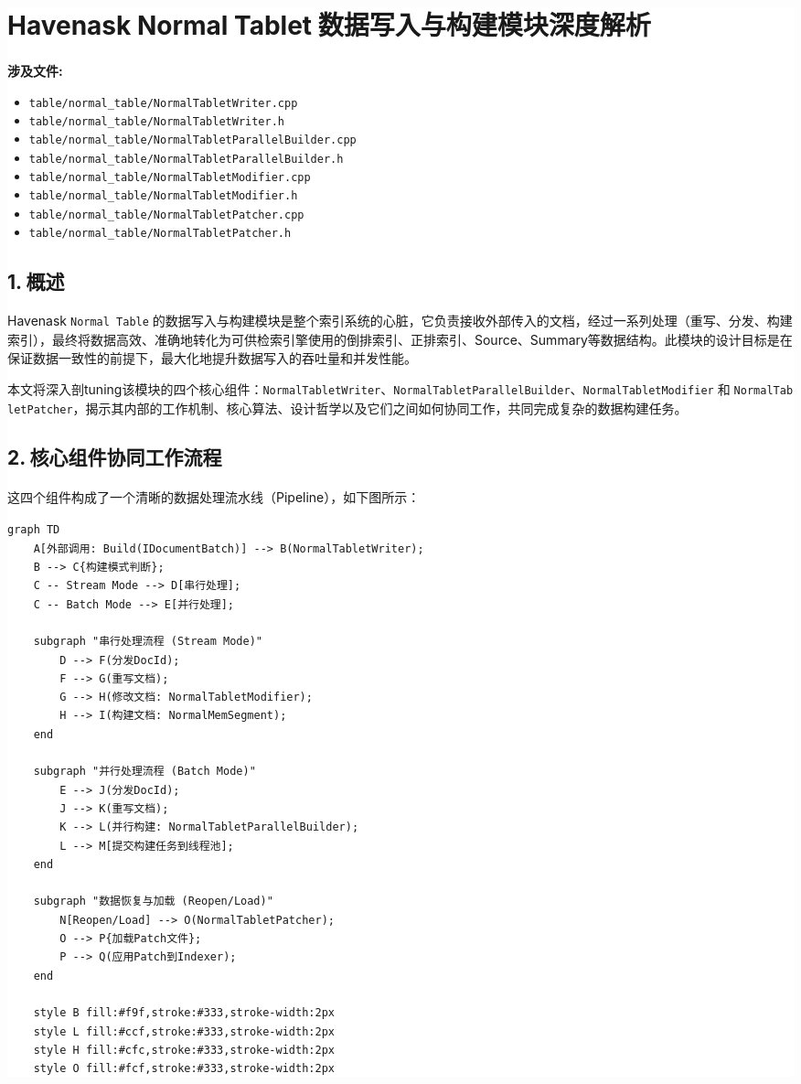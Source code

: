 
# Havenask Normal Tablet 数据写入与构建模块深度解析

**涉及文件:**
*   `table/normal_table/NormalTabletWriter.cpp`
*   `table/normal_table/NormalTabletWriter.h`
*   `table/normal_table/NormalTabletParallelBuilder.cpp`
*   `table/normal_table/NormalTabletParallelBuilder.h`
*   `table/normal_table/NormalTabletModifier.cpp`
*   `table/normal_table/NormalTabletModifier.h`
*   `table/normal_table/NormalTabletPatcher.cpp`
*   `table/normal_table/NormalTabletPatcher.h`

## 1. 概述

Havenask `Normal Table` 的数据写入与构建模块是整个索引系统的心脏，它负责接收外部传入的文档，经过一系列处理（重写、分发、构建索引），最终将数据高效、准确地转化为可供检索引擎使用的倒排索引、正排索引、Source、Summary等数据结构。此模块的设计目标是在保证数据一致性的前提下，最大化地提升数据写入的吞吐量和并发性能。

本文将深入剖tuning该模块的四个核心组件：`NormalTabletWriter`、`NormalTabletParallelBuilder`、`NormalTabletModifier` 和 `NormalTabletPatcher`，揭示其内部的工作机制、核心算法、设计哲学以及它们之间如何协同工作，共同完成复杂的数据构建任务。

## 2. 核心组件协同工作流程

这四个组件构成了一个清晰的数据处理流水线（Pipeline），如下图所示：

```mermaid
graph TD
    A[外部调用: Build(IDocumentBatch)] --> B(NormalTabletWriter);
    B --> C{构建模式判断};
    C -- Stream Mode --> D[串行处理];
    C -- Batch Mode --> E[并行处理];

    subgraph "串行处理流程 (Stream Mode)"
        D --> F(分发DocId);
        F --> G(重写文档);
        G --> H(修改文档: NormalTabletModifier);
        H --> I(构建文档: NormalMemSegment);
    end

    subgraph "并行处理流程 (Batch Mode)"
        E --> J(分发DocId);
        J --> K(重写文档);
        K --> L(并行构建: NormalTabletParallelBuilder);
        L --> M[提交构建任务到线程池];
    end

    subgraph "数据恢复与加载 (Reopen/Load)"
        N[Reopen/Load] --> O(NormalTabletPatcher);
        O --> P{加载Patch文件};
        P --> Q(应用Patch到Indexer);
    end

    style B fill:#f9f,stroke:#333,stroke-width:2px
    style L fill:#ccf,stroke:#333,stroke-width:2px
    style H fill:#cfc,stroke:#333,stroke-width:2px
    style O fill:#fcf,stroke:#333,stroke-width:2px
```
